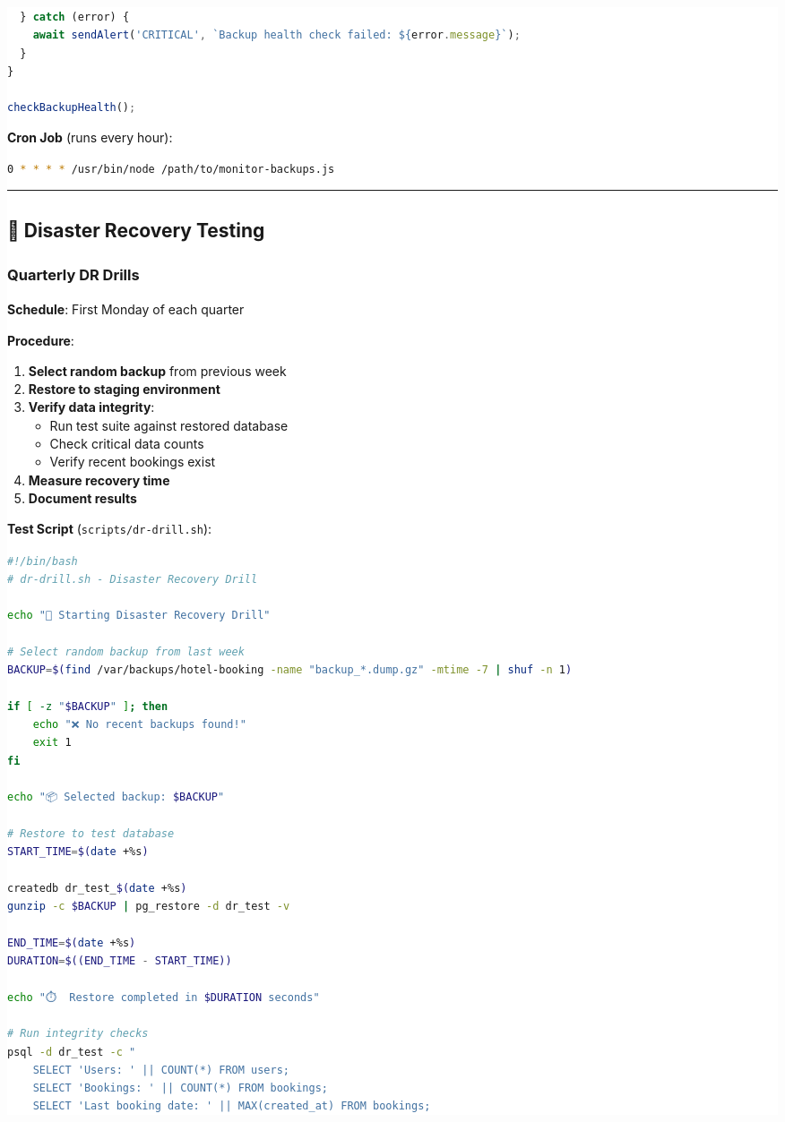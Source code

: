```javascript
  } catch (error) {
    await sendAlert('CRITICAL', `Backup health check failed: ${error.message}`);
  }
}

checkBackupHealth();
```

**Cron Job** (runs every hour):
```bash
0 * * * * /usr/bin/node /path/to/monitor-backups.js
```

---

## 🧪 Disaster Recovery Testing

### Quarterly DR Drills

**Schedule**: First Monday of each quarter

**Procedure**:

1. **Select random backup** from previous week
2. **Restore to staging environment**
3. **Verify data integrity**:
   - Run test suite against restored database
   - Check critical data counts
   - Verify recent bookings exist
4. **Measure recovery time**
5. **Document results**

**Test Script** (`scripts/dr-drill.sh`):

```bash
#!/bin/bash
# dr-drill.sh - Disaster Recovery Drill

echo "🚨 Starting Disaster Recovery Drill"

# Select random backup from last week
BACKUP=$(find /var/backups/hotel-booking -name "backup_*.dump.gz" -mtime -7 | shuf -n 1)

if [ -z "$BACKUP" ]; then
    echo "❌ No recent backups found!"
    exit 1
fi

echo "📦 Selected backup: $BACKUP"

# Restore to test database
START_TIME=$(date +%s)

createdb dr_test_$(date +%s)
gunzip -c $BACKUP | pg_restore -d dr_test -v

END_TIME=$(date +%s)
DURATION=$((END_TIME - START_TIME))

echo "⏱️  Restore completed in $DURATION seconds"

# Run integrity checks
psql -d dr_test -c "
    SELECT 'Users: ' || COUNT(*) FROM users;
    SELECT 'Bookings: ' || COUNT(*) FROM bookings;
    SELECT 'Last booking date: ' || MAX(created_at) FROM bookings;
```